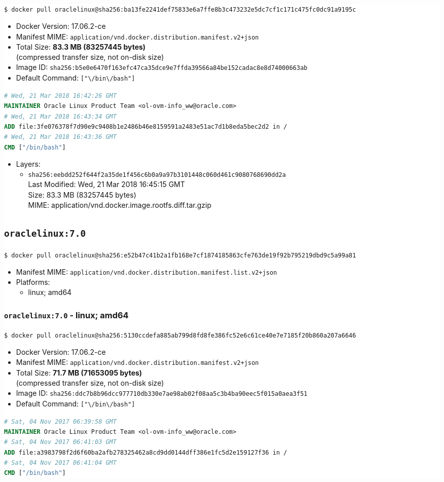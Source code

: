 ```console
$ docker pull oraclelinux@sha256:ba13fe2241def75833e6a7ffe8b3c473232e5dc7cf1c171c475fc0dc91a9195c
```

-	Docker Version: 17.06.2-ce
-	Manifest MIME: `application/vnd.docker.distribution.manifest.v2+json`
-	Total Size: **83.3 MB (83257445 bytes)**  
	(compressed transfer size, not on-disk size)
-	Image ID: `sha256:b5e0e6470f163efc47ca35dce9e7ffda39566a84be152cadac8e8d74000663ab`
-	Default Command: `["\/bin\/bash"]`

```dockerfile
# Wed, 21 Mar 2018 16:42:26 GMT
MAINTAINER Oracle Linux Product Team <ol-ovm-info_ww@oracle.com>
# Wed, 21 Mar 2018 16:43:34 GMT
ADD file:3fe076378f7d90e9c9408b1e2486b46e8159591a2483e51ac7d1b8eda5bec2d2 in / 
# Wed, 21 Mar 2018 16:43:36 GMT
CMD ["/bin/bash"]
```

-	Layers:
	-	`sha256:eebdd252f644f2a35de1f456c6b0a9a97b3101448c060d461c9080768690dd2a`  
		Last Modified: Wed, 21 Mar 2018 16:45:15 GMT  
		Size: 83.3 MB (83257445 bytes)  
		MIME: application/vnd.docker.image.rootfs.diff.tar.gzip

## `oraclelinux:7.0`

```console
$ docker pull oraclelinux@sha256:e52b47c41b2a1fb168e7cf1874185863cfe763de19f92b795219dbd9c5a99a81
```

-	Manifest MIME: `application/vnd.docker.distribution.manifest.list.v2+json`
-	Platforms:
	-	linux; amd64

### `oraclelinux:7.0` - linux; amd64

```console
$ docker pull oraclelinux@sha256:5130ccdefa885ab799d8fd8fe386fc52e6c61ce40e7e7185f20b860a207a6646
```

-	Docker Version: 17.06.2-ce
-	Manifest MIME: `application/vnd.docker.distribution.manifest.v2+json`
-	Total Size: **71.7 MB (71653095 bytes)**  
	(compressed transfer size, not on-disk size)
-	Image ID: `sha256:ddc7b8b96dcc977710db330e7ae98ab02f08aa5c3b4ba90eec5f015a0aea3f51`
-	Default Command: `["\/bin\/bash"]`

```dockerfile
# Sat, 04 Nov 2017 06:39:58 GMT
MAINTAINER Oracle Linux Product Team <ol-ovm-info_ww@oracle.com>
# Sat, 04 Nov 2017 06:41:03 GMT
ADD file:a3983798f2d6f60ba2afb278325462a8cd9dd0144dff386e1fc5d2e159127f36 in / 
# Sat, 04 Nov 2017 06:41:04 GMT
CMD ["/bin/bash"]
```
